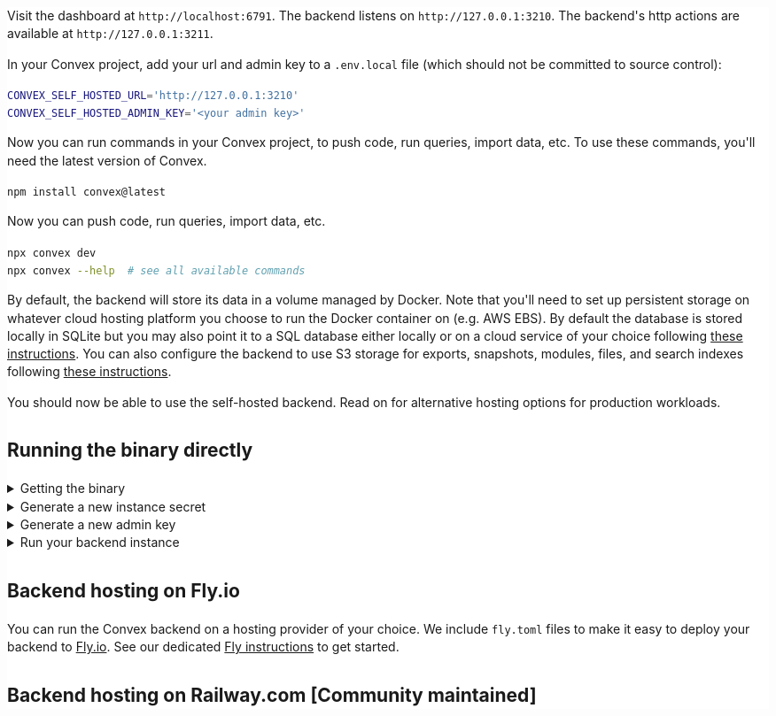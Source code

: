 Visit the dashboard at `http://localhost:6791`. The backend listens on
`http://127.0.0.1:3210`. The backend's http actions are available at
`http://127.0.0.1:3211`.

In your Convex project, add your url and admin key to a `.env.local` file (which
should not be committed to source control):

```sh
CONVEX_SELF_HOSTED_URL='http://127.0.0.1:3210'
CONVEX_SELF_HOSTED_ADMIN_KEY='<your admin key>'
```

Now you can run commands in your Convex project, to push code, run queries,
import data, etc. To use these commands, you'll need the latest version of
Convex.

```sh
npm install convex@latest
```

Now you can push code, run queries, import data, etc.

```sh
npx convex dev
npx convex --help  # see all available commands
```

By default, the backend will store its data in a volume managed by Docker. Note
that you'll need to set up persistent storage on whatever cloud hosting platform
you choose to run the Docker container on (e.g. AWS EBS). By default the
database is stored locally in SQLite but you may also point it to a SQL database
either locally or on a cloud service of your choice following
[these instructions](#running-the-database-on-postgres-or-mysql). You can also
configure the backend to use S3 storage for exports, snapshots, modules, files,
and search indexes following [these instructions](#using-s3-storage).

You should now be able to use the self-hosted backend. Read on for alternative
hosting options for production workloads.

## Running the binary directly

<details><summary>Getting the binary</summary></details>

<details><summary>Generate a new instance secret</summary></details>

<details><summary>Generate a new admin key</summary></details>

<details><summary>Run your backend instance</summary></details>

## Backend hosting on Fly.io

You can run the Convex backend on a hosting provider of your choice. We include
`fly.toml` files to make it easy to deploy your backend to
[Fly.io](https://fly.io/). See our dedicated [Fly instructions](./fly/README.md)
to get started.

## Backend hosting on Railway.com [Community maintained]
